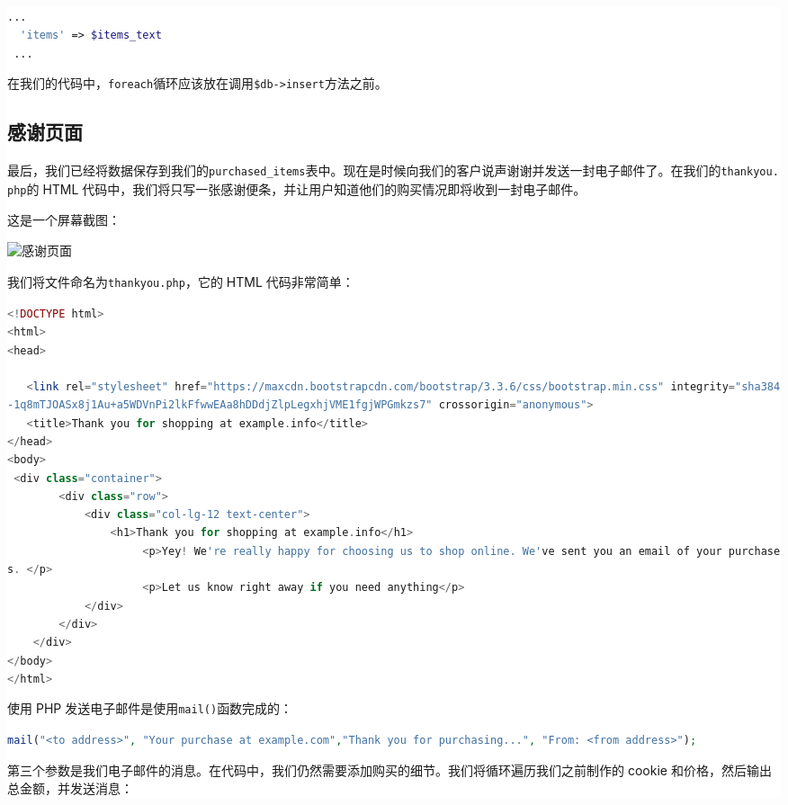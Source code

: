 ```php
... 
  'items' => $items_text 
 ... 

```

在我们的代码中，`foreach`循环应该放在调用`$db->insert`方法之前。

## 感谢页面

最后，我们已经将数据保存到我们的`purchased_items`表中。现在是时候向我们的客户说声谢谢并发送一封电子邮件了。在我们的`thankyou.php`的 HTML 代码中，我们将只写一张感谢便条，并让用户知道他们的购买情况即将收到一封电子邮件。

这是一个屏幕截图：

![感谢页面](img/B05285_02_03.jpg)

我们将文件命名为`thankyou.php`，它的 HTML 代码非常简单：

```php
<!DOCTYPE html> 
<html> 
<head> 
    
   <link rel="stylesheet" href="https://maxcdn.bootstrapcdn.com/bootstrap/3.3.6/css/bootstrap.min.css" integrity="sha384-1q8mTJOASx8j1Au+a5WDVnPi2lkFfwwEAa8hDDdjZlpLegxhjVME1fgjWPGmkzs7" crossorigin="anonymous"> 
   <title>Thank you for shopping at example.info</title> 
</head> 
<body> 
 <div class="container"> 
        <div class="row"> 
            <div class="col-lg-12 text-center"> 
                <h1>Thank you for shopping at example.info</h1> 
                     <p>Yey! We're really happy for choosing us to shop online. We've sent you an email of your purchases. </p> 
                     <p>Let us know right away if you need anything</p> 
            </div> 
        </div> 
    </div> 
</body> 
</html> 

```

使用 PHP 发送电子邮件是使用`mail()`函数完成的：

```php
mail("<to address>", "Your purchase at example.com","Thank you for purchasing...", "From: <from address>"); 

```

第三个参数是我们电子邮件的消息。在代码中，我们仍然需要添加购买的细节。我们将循环遍历我们之前制作的 cookie 和价格，然后输出总金额，并发送消息：
